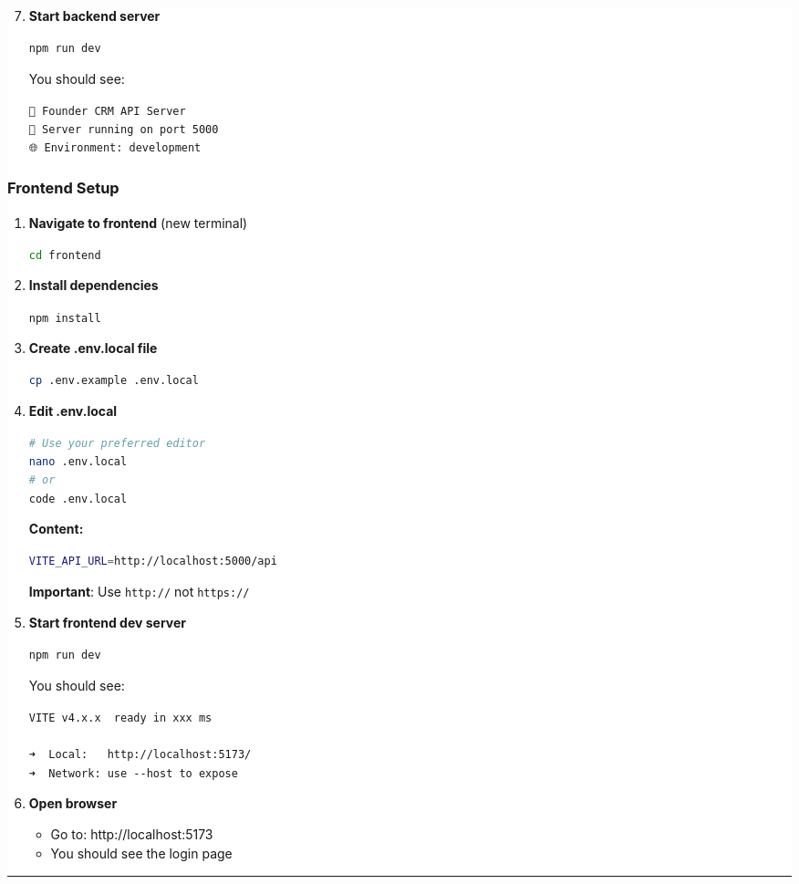 7. **Start backend server**
   ```bash
   npm run dev
   ```

   You should see:
   ```
   🚀 Founder CRM API Server
   📡 Server running on port 5000
   🌐 Environment: development
   ```

### Frontend Setup

1. **Navigate to frontend** (new terminal)
   ```bash
   cd frontend
   ```

2. **Install dependencies**
   ```bash
   npm install
   ```

3. **Create .env.local file**
   ```bash
   cp .env.example .env.local
   ```

4. **Edit .env.local**
   ```bash
   # Use your preferred editor
   nano .env.local
   # or
   code .env.local
   ```

   **Content:**
   ```bash
   VITE_API_URL=http://localhost:5000/api
   ```

   **Important**: Use `http://` not `https://`

5. **Start frontend dev server**
   ```bash
   npm run dev
   ```

   You should see:
   ```
   VITE v4.x.x  ready in xxx ms
   
   ➜  Local:   http://localhost:5173/
   ➜  Network: use --host to expose
   ```

6. **Open browser**
   - Go to: http://localhost:5173
   - You should see the login page

---
